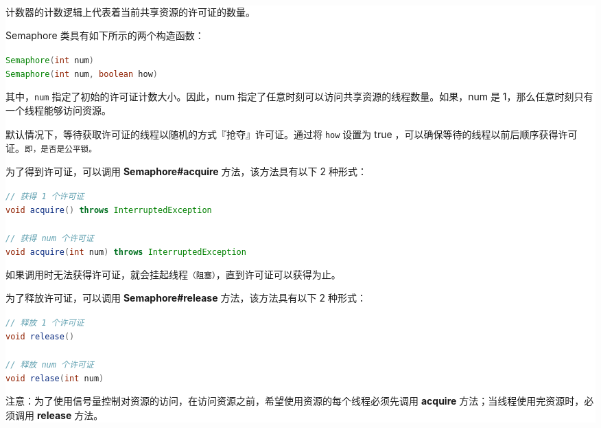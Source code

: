 计数器的计数逻辑上代表着当前共享资源的许可证的数量。

Semaphore 类具有如下所示的两个构造函数：

```java
Semaphore(int num)
Semaphore(int num, boolean how)
```

其中，`num` 指定了初始的许可证计数大小。因此，num 指定了任意时刻可以访问共享资源的线程数量。如果，num 是 1，那么任意时刻只有一个线程能够访问资源。

默认情况下，等待获取许可证的线程以随机的方式『抢夺』许可证。通过将 `how` 设置为 true ，可以确保等待的线程以前后顺序获得许可证。<small>即，是否是公平锁。</small>

为了得到许可证，可以调用 **Semaphore#acquire** 方法，该方法具有以下 2 种形式：

```java
// 获得 1 个许可证
void acquire() throws InterruptedException

// 获得 num 个许可证
void acquire(int num) throws InterruptedException
```

如果调用时无法获得许可证，就会挂起线程<small>（阻塞）</small>，直到许可证可以获得为止。

为了释放许可证，可以调用 **Semaphore#release** 方法，该方法具有以下 2 种形式：

```java
// 释放 1 个许可证
void release()

// 释放 num 个许可证
void relase(int num)
```

注意：为了使用信号量控制对资源的访问，在访问资源之前，希望使用资源的每个线程必须先调用 **acquire** 方法；当线程使用完资源时，必须调用 **release** 方法。
